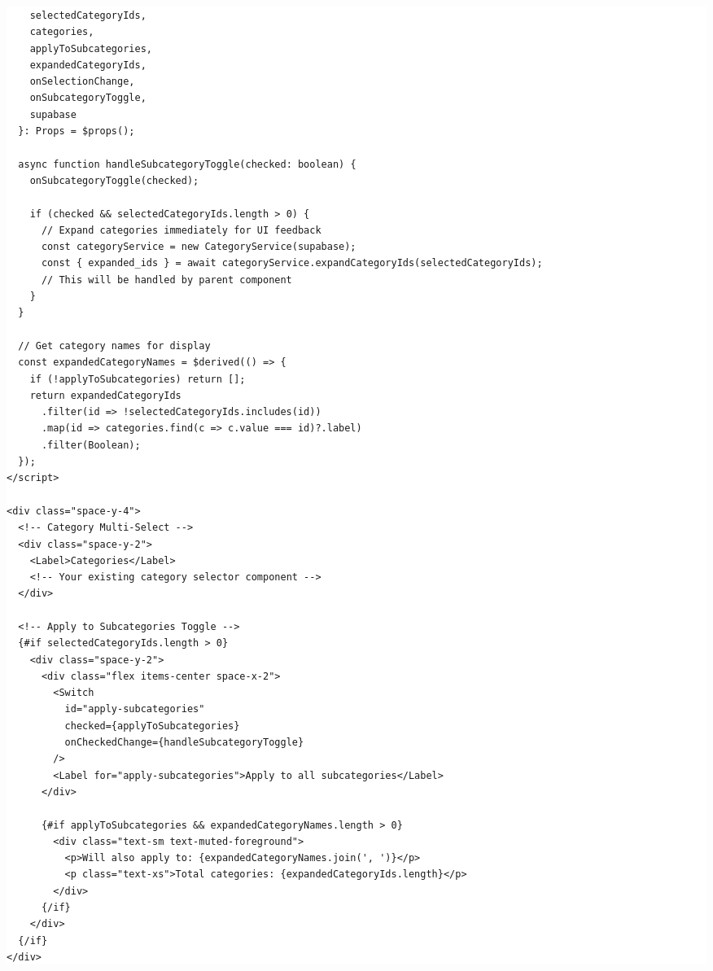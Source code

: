 ```svelte
    selectedCategoryIds, 
    categories, 
    applyToSubcategories,
    expandedCategoryIds,
    onSelectionChange, 
    onSubcategoryToggle,
    supabase 
  }: Props = $props();

  async function handleSubcategoryToggle(checked: boolean) {
    onSubcategoryToggle(checked);
    
    if (checked && selectedCategoryIds.length > 0) {
      // Expand categories immediately for UI feedback
      const categoryService = new CategoryService(supabase);
      const { expanded_ids } = await categoryService.expandCategoryIds(selectedCategoryIds);
      // This will be handled by parent component
    }
  }

  // Get category names for display
  const expandedCategoryNames = $derived(() => {
    if (!applyToSubcategories) return [];
    return expandedCategoryIds
      .filter(id => !selectedCategoryIds.includes(id))
      .map(id => categories.find(c => c.value === id)?.label)
      .filter(Boolean);
  });
</script>

<div class="space-y-4">
  <!-- Category Multi-Select -->
  <div class="space-y-2">
    <Label>Categories</Label>
    <!-- Your existing category selector component -->
  </div>

  <!-- Apply to Subcategories Toggle -->
  {#if selectedCategoryIds.length > 0}
    <div class="space-y-2">
      <div class="flex items-center space-x-2">
        <Switch 
          id="apply-subcategories" 
          checked={applyToSubcategories}
          onCheckedChange={handleSubcategoryToggle}
        />
        <Label for="apply-subcategories">Apply to all subcategories</Label>
      </div>
      
      {#if applyToSubcategories && expandedCategoryNames.length > 0}
        <div class="text-sm text-muted-foreground">
          <p>Will also apply to: {expandedCategoryNames.join(', ')}</p>
          <p class="text-xs">Total categories: {expandedCategoryIds.length}</p>
        </div>
      {/if}
    </div>
  {/if}
</div>
```
